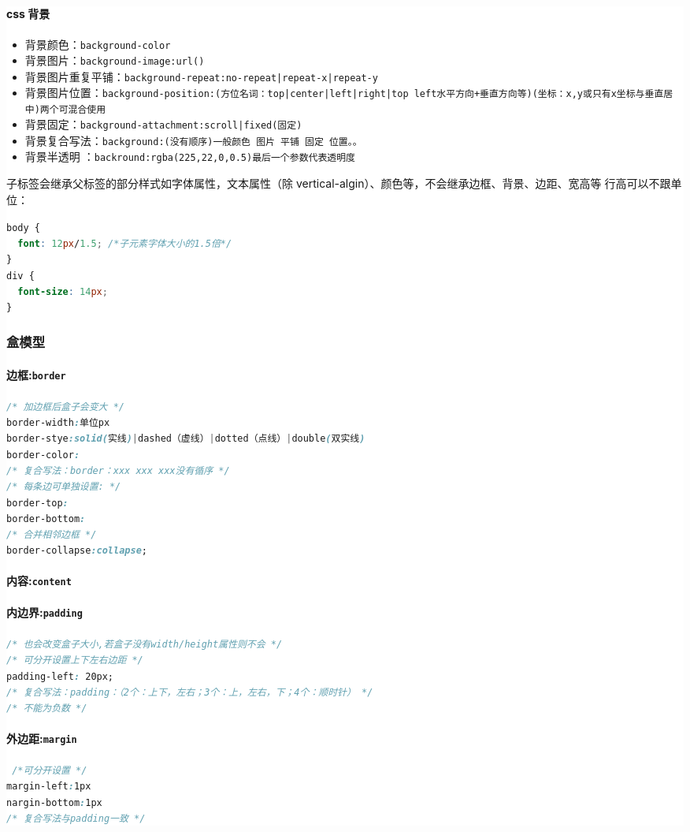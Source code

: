 #### css 背景

- 背景颜色：`background-color`
- 背景图片：`background-image:url()`
- 背景图片重复平铺：`background-repeat:no-repeat|repeat-x|repeat-y`
- 背景图片位置：`background-position:(方位名词：top|center|left|right|top left水平方向+垂直方向等)(坐标：x,y或只有x坐标与垂直居中)两个可混合使用`
- 背景固定：`background-attachment:scroll|fixed(固定)`
- 背景复合写法：`background:(没有顺序)一般颜色 图片 平铺 固定 位置。。`
- 背景半透明 ：`backround:rgba(225,22,0,0.5)最后一个参数代表透明度`

子标签会继承父标签的部分样式如字体属性，文本属性（除 vertical-algin）、颜色等，不会继承边框、背景、边距、宽高等
行高可以不跟单位：

```css
body {
  font: 12px/1.5; /*子元素字体大小的1.5倍*/
}
div {
  font-size: 14px;
}
```

### 盒模型

#### 边框:`border`

```css
/* 加边框后盒子会变大 */
border-width:单位px
border-stye:solid(实线)|dashed（虚线）|dotted（点线）|double(双实线)
border-color:
/* 复合写法：border：xxx xxx xxx没有循序 */
/* 每条边可单独设置: */
border-top:
border-bottom:
/* 合并相邻边框 */
border-collapse:collapse;
```

#### 内容:`content`

#### 内边界:`padding`

```css
/* 也会改变盒子大小,若盒子没有width/height属性则不会 */
/* 可分开设置上下左右边距 */
padding-left: 20px;
/* 复合写法：padding：（2个：上下，左右；3个：上，左右，下；4个：顺时针） */
/* 不能为负数 */
```

#### 外边距:`margin`

```css
 /*可分开设置 */
margin-left:1px
nargin-bottom:1px
/* 复合写法与padding一致 */
```
